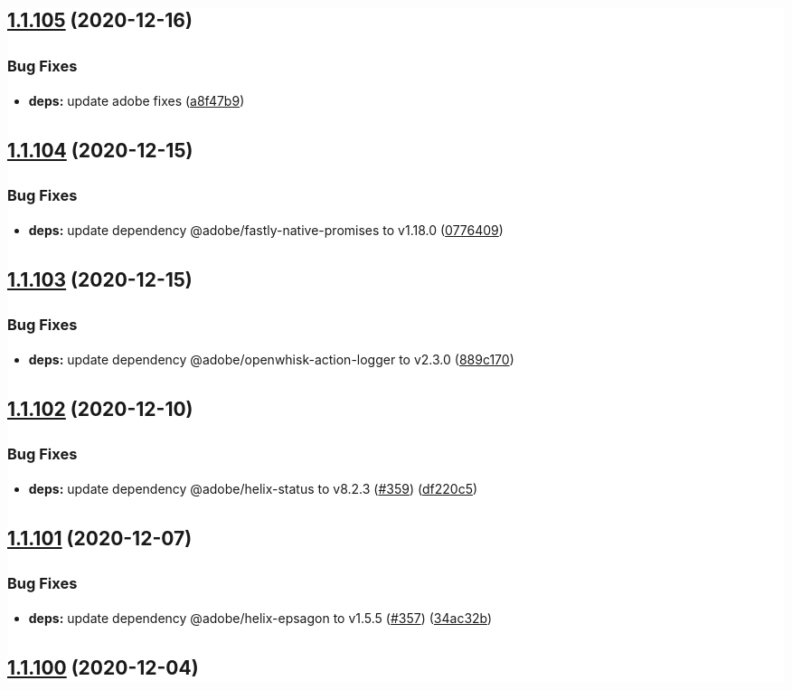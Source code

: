 ## [1.1.105](https://github.com/adobe/helix-perf/compare/v1.1.104...v1.1.105) (2020-12-16)


### Bug Fixes

* **deps:** update adobe fixes ([a8f47b9](https://github.com/adobe/helix-perf/commit/a8f47b92afb25d82dd08cc5228c052074300db73))

## [1.1.104](https://github.com/adobe/helix-perf/compare/v1.1.103...v1.1.104) (2020-12-15)


### Bug Fixes

* **deps:** update dependency @adobe/fastly-native-promises to v1.18.0 ([0776409](https://github.com/adobe/helix-perf/commit/077640972095f8f8540310707d2a07976a81ddad))

## [1.1.103](https://github.com/adobe/helix-perf/compare/v1.1.102...v1.1.103) (2020-12-15)


### Bug Fixes

* **deps:** update dependency @adobe/openwhisk-action-logger to v2.3.0 ([889c170](https://github.com/adobe/helix-perf/commit/889c1709c8ee33305e6786072b38f1170b4c52f2))

## [1.1.102](https://github.com/adobe/helix-perf/compare/v1.1.101...v1.1.102) (2020-12-10)


### Bug Fixes

* **deps:** update dependency @adobe/helix-status to v8.2.3 ([#359](https://github.com/adobe/helix-perf/issues/359)) ([df220c5](https://github.com/adobe/helix-perf/commit/df220c5c767ab52c9c37ff4f33fbd11b5cd4bc24))

## [1.1.101](https://github.com/adobe/helix-perf/compare/v1.1.100...v1.1.101) (2020-12-07)


### Bug Fixes

* **deps:** update dependency @adobe/helix-epsagon to v1.5.5 ([#357](https://github.com/adobe/helix-perf/issues/357)) ([34ac32b](https://github.com/adobe/helix-perf/commit/34ac32bb6e78bb4f27ca9cb3e6c7a0b533b8d83a))

## [1.1.100](https://github.com/adobe/helix-perf/compare/v1.1.99...v1.1.100) (2020-12-04)
